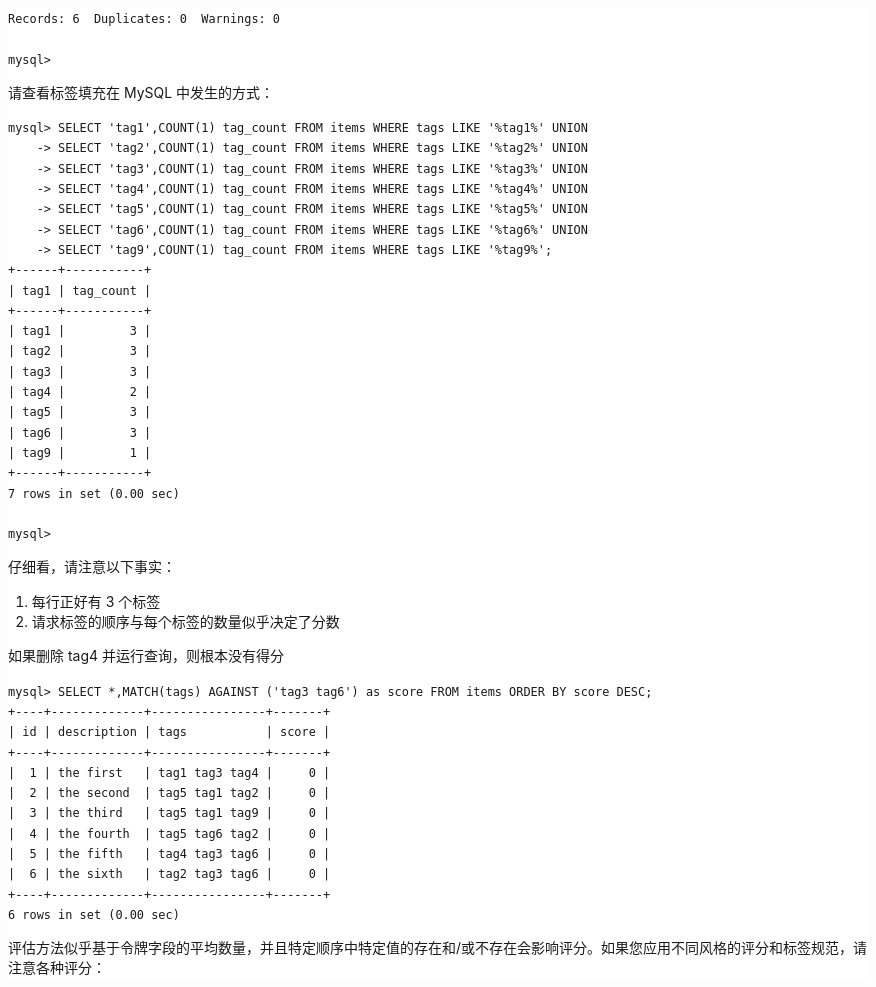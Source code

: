 ```
Records: 6  Duplicates: 0  Warnings: 0

mysql> 
```

请查看标签填充在 MySQL 中发生的方式：

```
mysql> SELECT 'tag1',COUNT(1) tag_count FROM items WHERE tags LIKE '%tag1%' UNION
    -> SELECT 'tag2',COUNT(1) tag_count FROM items WHERE tags LIKE '%tag2%' UNION
    -> SELECT 'tag3',COUNT(1) tag_count FROM items WHERE tags LIKE '%tag3%' UNION
    -> SELECT 'tag4',COUNT(1) tag_count FROM items WHERE tags LIKE '%tag4%' UNION
    -> SELECT 'tag5',COUNT(1) tag_count FROM items WHERE tags LIKE '%tag5%' UNION
    -> SELECT 'tag6',COUNT(1) tag_count FROM items WHERE tags LIKE '%tag6%' UNION
    -> SELECT 'tag9',COUNT(1) tag_count FROM items WHERE tags LIKE '%tag9%';
+------+-----------+
| tag1 | tag_count |
+------+-----------+
| tag1 |         3 |
| tag2 |         3 |
| tag3 |         3 |
| tag4 |         2 |
| tag5 |         3 |
| tag6 |         3 |
| tag9 |         1 |
+------+-----------+
7 rows in set (0.00 sec)

mysql> 
```

仔细看，请注意以下事实：

1.  每行正好有 3 个标签
2.  请求标签的顺序与每个标签的数量似乎决定了分数

如果删除 tag4 并运行查询，则根本没有得分

```
mysql> SELECT *,MATCH(tags) AGAINST ('tag3 tag6') as score FROM items ORDER BY score DESC;
+----+-------------+----------------+-------+
| id | description | tags           | score |
+----+-------------+----------------+-------+
|  1 | the first   | tag1 tag3 tag4 |     0 |
|  2 | the second  | tag5 tag1 tag2 |     0 |
|  3 | the third   | tag5 tag1 tag9 |     0 |
|  4 | the fourth  | tag5 tag6 tag2 |     0 |
|  5 | the fifth   | tag4 tag3 tag6 |     0 |
|  6 | the sixth   | tag2 tag3 tag6 |     0 |
+----+-------------+----------------+-------+
6 rows in set (0.00 sec) 
```

评估方法似乎基于令牌字段的平均数量，并且特定顺序中特定值的存在和/或不存在会影响评分。如果您应用不同风格的评分和标签规范，请注意各种评分：
